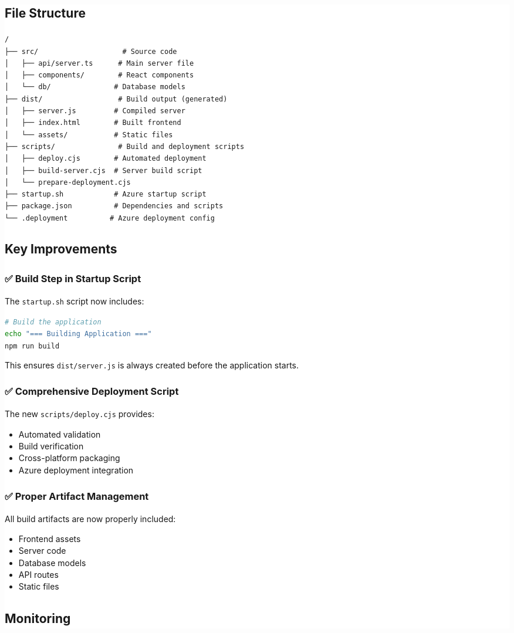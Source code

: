 ## File Structure

```
/
├── src/                    # Source code
│   ├── api/server.ts      # Main server file
│   ├── components/        # React components
│   └── db/               # Database models
├── dist/                  # Build output (generated)
│   ├── server.js         # Compiled server
│   ├── index.html        # Built frontend
│   └── assets/           # Static files
├── scripts/               # Build and deployment scripts
│   ├── deploy.cjs        # Automated deployment
│   ├── build-server.cjs  # Server build script
│   └── prepare-deployment.cjs
├── startup.sh            # Azure startup script
├── package.json          # Dependencies and scripts
└── .deployment          # Azure deployment config
```

## Key Improvements

### ✅ Build Step in Startup Script

The `startup.sh` script now includes:
```bash
# Build the application
echo "=== Building Application ==="
npm run build
```

This ensures `dist/server.js` is always created before the application starts.

### ✅ Comprehensive Deployment Script

The new `scripts/deploy.cjs` provides:
- Automated validation
- Build verification
- Cross-platform packaging
- Azure deployment integration

### ✅ Proper Artifact Management

All build artifacts are now properly included:
- Frontend assets
- Server code
- Database models
- API routes
- Static files

## Monitoring
